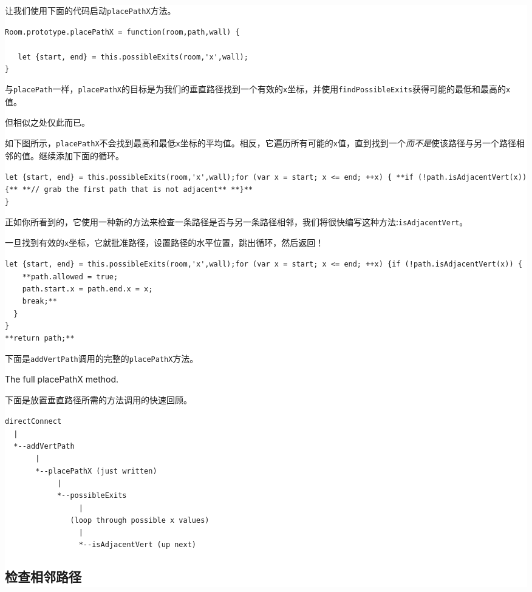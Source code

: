 让我们使用下面的代码启动`placePathX`方法。

```
Room.prototype.placePathX = function(room,path,wall) {

   let {start, end} = this.possibleExits(room,'x',wall);
}
```

与`placePath`一样，`placePathX`的目标是为我们的垂直路径找到一个有效的`x`坐标，并使用`findPossibleExits`获得可能的最低和最高的`x`值。

但相似之处仅此而已。

如下图所示，`placePathX`不会找到最高和最低`x`坐标的平均值。相反，它遍历所有可能的`x`值，直到找到一个*而不是*使该路径与另一个路径相邻的值。继续添加下面的循环。

```
let {start, end} = this.possibleExits(room,'x',wall);for (var x = start; x <= end; ++x) { **if (!path.isAdjacentVert(x)) {** **// grab the first path that is not adjacent** **}**
}
```

正如你所看到的，它使用一种新的方法来检查一条路径是否与另一条路径相邻，我们将很快编写这种方法:`isAdjacentVert`。

一旦找到有效的`x`坐标，它就批准路径，设置路径的水平位置，跳出循环，然后返回！

```
let {start, end} = this.possibleExits(room,'x',wall);for (var x = start; x <= end; ++x) {if (!path.isAdjacentVert(x)) {
    **path.allowed = true;
    path.start.x = path.end.x = x;
    break;**
  }
}
**return path;**
```

下面是`addVertPath`调用的完整的`placePathX`方法。

The full placePathX method.

下面是放置垂直路径所需的方法调用的快速回顾。

```
directConnect
  |
  *--addVertPath
       |
       *--placePathX (just written)
            |
            *--possibleExits
                 |
               (loop through possible x values)
                 |
                 *--isAdjacentVert (up next)
```

## 检查相邻路径
